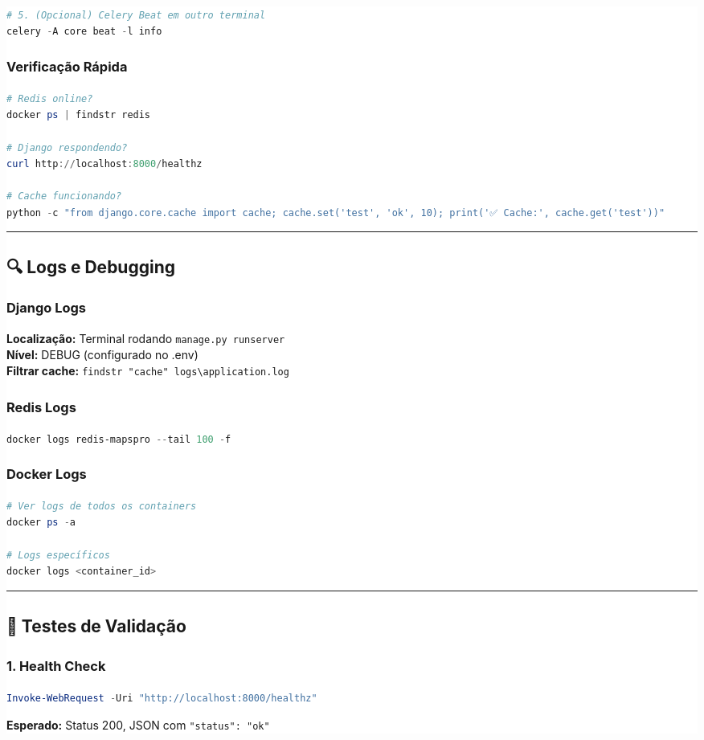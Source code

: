 ```powershell
# 5. (Opcional) Celery Beat em outro terminal
celery -A core beat -l info
```

### Verificação Rápida

```powershell
# Redis online?
docker ps | findstr redis

# Django respondendo?
curl http://localhost:8000/healthz

# Cache funcionando?
python -c "from django.core.cache import cache; cache.set('test', 'ok', 10); print('✅ Cache:', cache.get('test'))"
```

---

## 🔍 Logs e Debugging

### Django Logs
**Localização:** Terminal rodando `manage.py runserver`  
**Nível:** DEBUG (configurado no .env)  
**Filtrar cache:** `findstr "cache" logs\application.log`

### Redis Logs
```powershell
docker logs redis-mapspro --tail 100 -f
```

### Docker Logs
```powershell
# Ver logs de todos os containers
docker ps -a

# Logs específicos
docker logs <container_id>
```

---

## 🎯 Testes de Validação

### 1. Health Check
```powershell
Invoke-WebRequest -Uri "http://localhost:8000/healthz"
```
**Esperado:** Status 200, JSON com `"status": "ok"`
